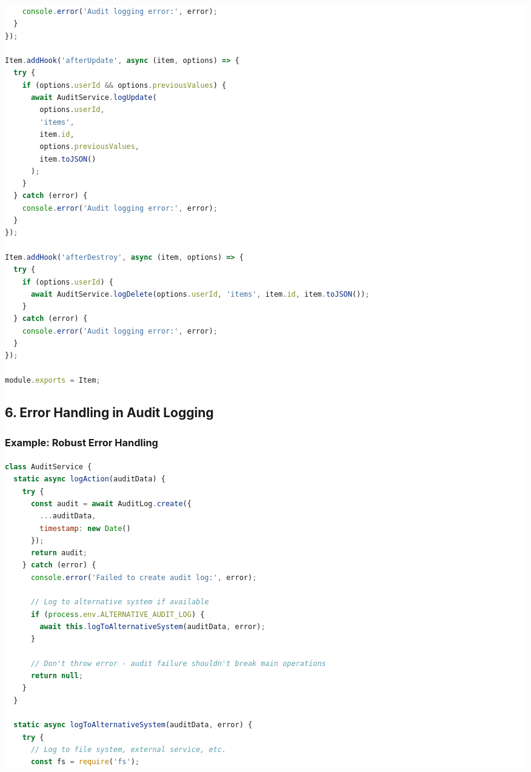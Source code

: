 ```javascript
    console.error('Audit logging error:', error);
  }
});

Item.addHook('afterUpdate', async (item, options) => {
  try {
    if (options.userId && options.previousValues) {
      await AuditService.logUpdate(
        options.userId, 
        'items', 
        item.id, 
        options.previousValues, 
        item.toJSON()
      );
    }
  } catch (error) {
    console.error('Audit logging error:', error);
  }
});

Item.addHook('afterDestroy', async (item, options) => {
  try {
    if (options.userId) {
      await AuditService.logDelete(options.userId, 'items', item.id, item.toJSON());
    }
  } catch (error) {
    console.error('Audit logging error:', error);
  }
});

module.exports = Item;
```

## 6. Error Handling in Audit Logging

### Example: Robust Error Handling

```javascript
class AuditService {
  static async logAction(auditData) {
    try {
      const audit = await AuditLog.create({
        ...auditData,
        timestamp: new Date()
      });
      return audit;
    } catch (error) {
      console.error('Failed to create audit log:', error);
      
      // Log to alternative system if available
      if (process.env.ALTERNATIVE_AUDIT_LOG) {
        await this.logToAlternativeSystem(auditData, error);
      }
      
      // Don't throw error - audit failure shouldn't break main operations
      return null;
    }
  }
  
  static async logToAlternativeSystem(auditData, error) {
    try {
      // Log to file system, external service, etc.
      const fs = require('fs');
```